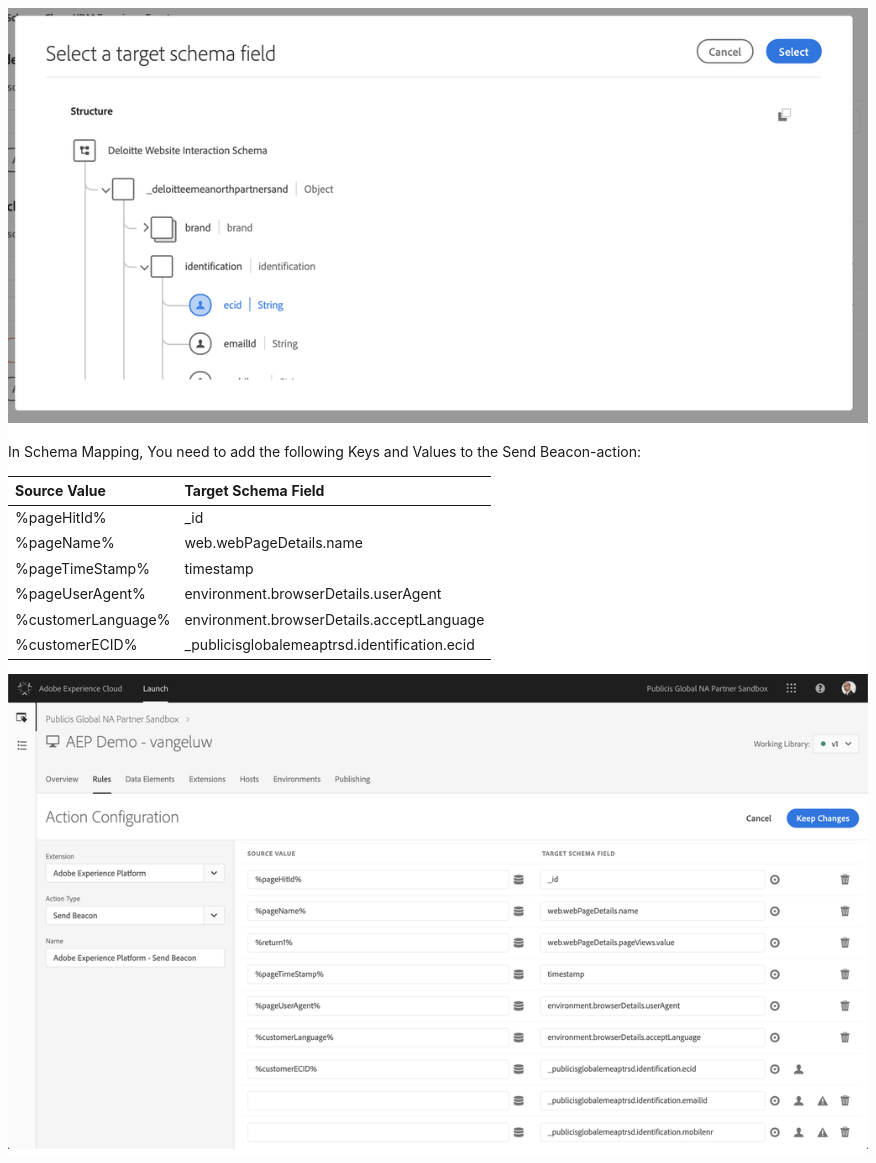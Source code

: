 ![Upgrade Launch](./images/xdmselector.png)

In Schema Mapping, You need to add the following Keys and Values to the Send Beacon-action:

| Source Value                 | Target Schema Field               |
|:-------------------------------------------| :------------------ |
|%pageHitId%|_id| 
|%pageName%|web.webPageDetails.name|
|%pageTimeStamp%|timestamp|
|%pageUserAgent%|environment.browserDetails.userAgent|
|%customerLanguage%|environment.browserDetails.acceptLanguage|
|%customerECID%|_publicisglobalemeaptrsd.identification.ecid|

![Upgrade Launch](./images/app_ok.png)
